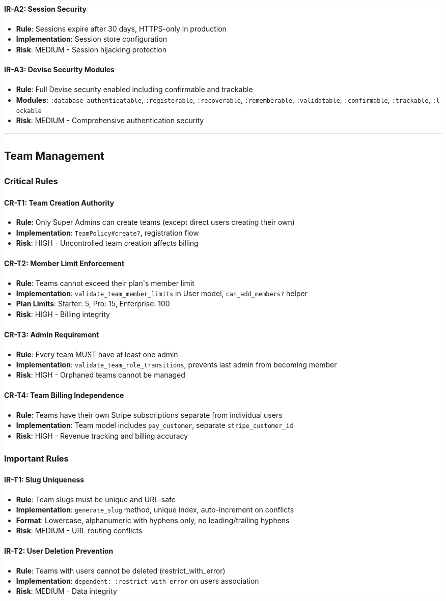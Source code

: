 #### IR-A2: Session Security
- **Rule**: Sessions expire after 30 days, HTTPS-only in production
- **Implementation**: Session store configuration
- **Risk**: MEDIUM - Session hijacking protection

#### IR-A3: Devise Security Modules
- **Rule**: Full Devise security enabled including confirmable and trackable
- **Modules**: `:database_authenticatable`, `:registerable`, `:recoverable`, `:rememberable`, `:validatable`, `:confirmable`, `:trackable`, `:lockable`
- **Risk**: MEDIUM - Comprehensive authentication security

---

## Team Management

### Critical Rules

#### CR-T1: Team Creation Authority
- **Rule**: Only Super Admins can create teams (except direct users creating their own)
- **Implementation**: `TeamPolicy#create?`, registration flow
- **Risk**: HIGH - Uncontrolled team creation affects billing

#### CR-T2: Member Limit Enforcement
- **Rule**: Teams cannot exceed their plan's member limit
- **Implementation**: `validate_team_member_limits` in User model, `can_add_members?` helper
- **Plan Limits**: Starter: 5, Pro: 15, Enterprise: 100
- **Risk**: HIGH - Billing integrity

#### CR-T3: Admin Requirement
- **Rule**: Every team MUST have at least one admin
- **Implementation**: `validate_team_role_transitions`, prevents last admin from becoming member
- **Risk**: HIGH - Orphaned teams cannot be managed

#### CR-T4: Team Billing Independence
- **Rule**: Teams have their own Stripe subscriptions separate from individual users
- **Implementation**: Team model includes `pay_customer`, separate `stripe_customer_id`
- **Risk**: HIGH - Revenue tracking and billing accuracy

### Important Rules

#### IR-T1: Slug Uniqueness
- **Rule**: Team slugs must be unique and URL-safe
- **Implementation**: `generate_slug` method, unique index, auto-increment on conflicts
- **Format**: Lowercase, alphanumeric with hyphens only, no leading/trailing hyphens
- **Risk**: MEDIUM - URL routing conflicts

#### IR-T2: User Deletion Prevention
- **Rule**: Teams with users cannot be deleted (restrict_with_error)
- **Implementation**: `dependent: :restrict_with_error` on users association
- **Risk**: MEDIUM - Data integrity
